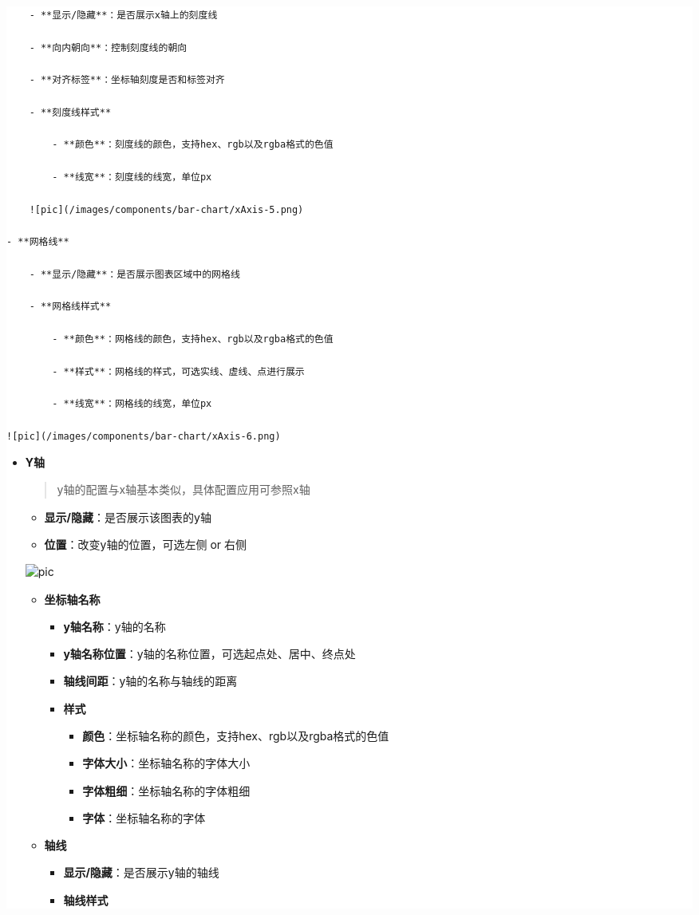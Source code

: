         - **显示/隐藏**：是否展示x轴上的刻度线

        - **向内朝向**：控制刻度线的朝向
        
        - **对齐标签**：坐标轴刻度是否和标签对齐

        - **刻度线样式**

            - **颜色**：刻度线的颜色，支持hex、rgb以及rgba格式的色值

            - **线宽**：刻度线的线宽，单位px

        ![pic](/images/components/bar-chart/xAxis-5.png)

    - **网格线**

        - **显示/隐藏**：是否展示图表区域中的网格线

        - **网格线样式**

            - **颜色**：网格线的颜色，支持hex、rgb以及rgba格式的色值

            - **样式**：网格线的样式，可选实线、虚线、点进行展示

            - **线宽**：网格线的线宽，单位px

    ![pic](/images/components/bar-chart/xAxis-6.png)



- **Y轴**

    > y轴的配置与x轴基本类似，具体配置应用可参照x轴

    - **显示/隐藏**：是否展示该图表的y轴

    - **位置**：改变y轴的位置，可选左侧 or 右侧

    ![pic](/images/components/bar-chart/yAxis-1.png)

    - **坐标轴名称**

        - **y轴名称**：y轴的名称

        - **y轴名称位置**：y轴的名称位置，可选起点处、居中、终点处

        - **轴线间距**：y轴的名称与轴线的距离
        
        - **样式**

            - **颜色**：坐标轴名称的颜色，支持hex、rgb以及rgba格式的色值

            - **字体大小**：坐标轴名称的字体大小

            - **字体粗细**：坐标轴名称的字体粗细

            - **字体**：坐标轴名称的字体

    - **轴线**

        - **显示/隐藏**：是否展示y轴的轴线

        - **轴线样式**
